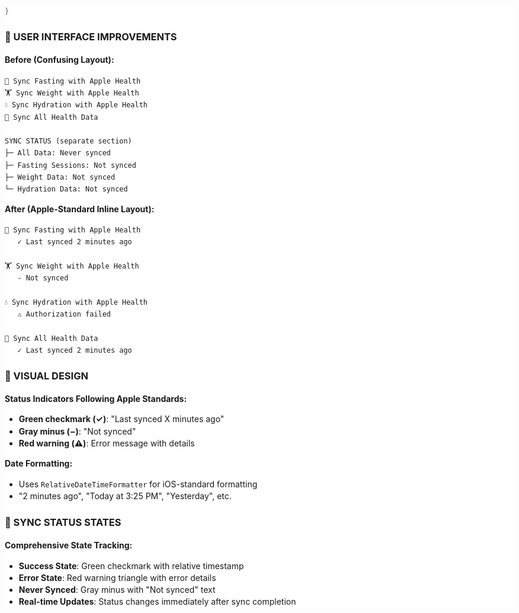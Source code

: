 ```swift
}
```

### 📱 USER INTERFACE IMPROVEMENTS

**Before (Confusing Layout):**
```
🔄 Sync Fasting with Apple Health
🏋️ Sync Weight with Apple Health
💧 Sync Hydration with Apple Health
🔄 Sync All Health Data

SYNC STATUS (separate section)
├─ All Data: Never synced
├─ Fasting Sessions: Not synced
├─ Weight Data: Not synced
└─ Hydration Data: Not synced
```

**After (Apple-Standard Inline Layout):**
```
🔄 Sync Fasting with Apple Health
   ✓ Last synced 2 minutes ago

🏋️ Sync Weight with Apple Health
   - Not synced

💧 Sync Hydration with Apple Health
   ⚠️ Authorization failed

🔄 Sync All Health Data
   ✓ Last synced 2 minutes ago
```

### 🎨 VISUAL DESIGN

**Status Indicators Following Apple Standards:**
- **Green checkmark (✓)**: "Last synced X minutes ago"
- **Gray minus (−)**: "Not synced"
- **Red warning (⚠️)**: Error message with details

**Date Formatting:**
- Uses `RelativeDateTimeFormatter` for iOS-standard formatting
- "2 minutes ago", "Today at 3:25 PM", "Yesterday", etc.

### 🔄 SYNC STATUS STATES

**Comprehensive State Tracking:**
- **Success State**: Green checkmark with relative timestamp
- **Error State**: Red warning triangle with error details
- **Never Synced**: Gray minus with "Not synced" text
- **Real-time Updates**: Status changes immediately after sync completion
